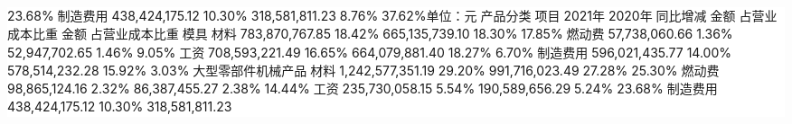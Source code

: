23.68%
制造费用
438,424,175.12
10.30%
318,581,811.23
8.76%
37.62%单位：元
产品分类
项目
2021年
2020年
同比增减
金额
占营业成本比重
金额
占营业成本比重
模具
材料
783,870,767.85
18.42%
665,135,739.10
18.30%
17.85%
燃动费
57,738,060.66
1.36%
52,947,702.65
1.46%
9.05%
工资
708,593,221.49
16.65%
664,079,881.40
18.27%
6.70%
制造费用
596,021,435.77
14.00%
578,514,232.28
15.92%
3.03%
大型零部件机械产品
材料
1,242,577,351.19
29.20%
991,716,023.49
27.28%
25.30%
燃动费
98,865,124.16
2.32%
86,387,455.27
2.38%
14.44%
工资
235,730,058.15
5.54%
190,589,656.29
5.24%
23.68%
制造费用
438,424,175.12
10.30%
318,581,811.23